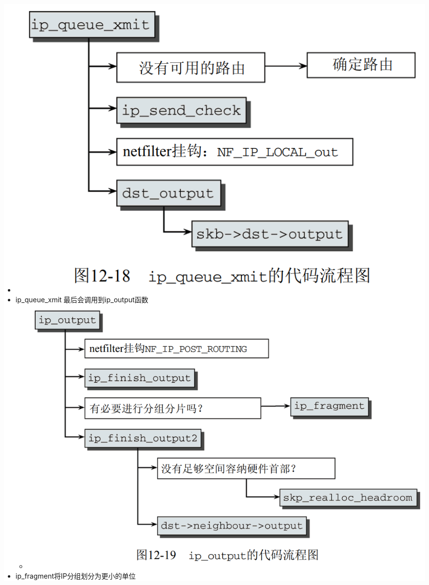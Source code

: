   - ![](pic/2023-08-09-19-47-35.png)
- ip_queue_xmit 最后会调用到ip_output函数
  - ![](pic/2023-08-09-19-54-09.png)
- ip_fragment将IP分组划分为更小的单位